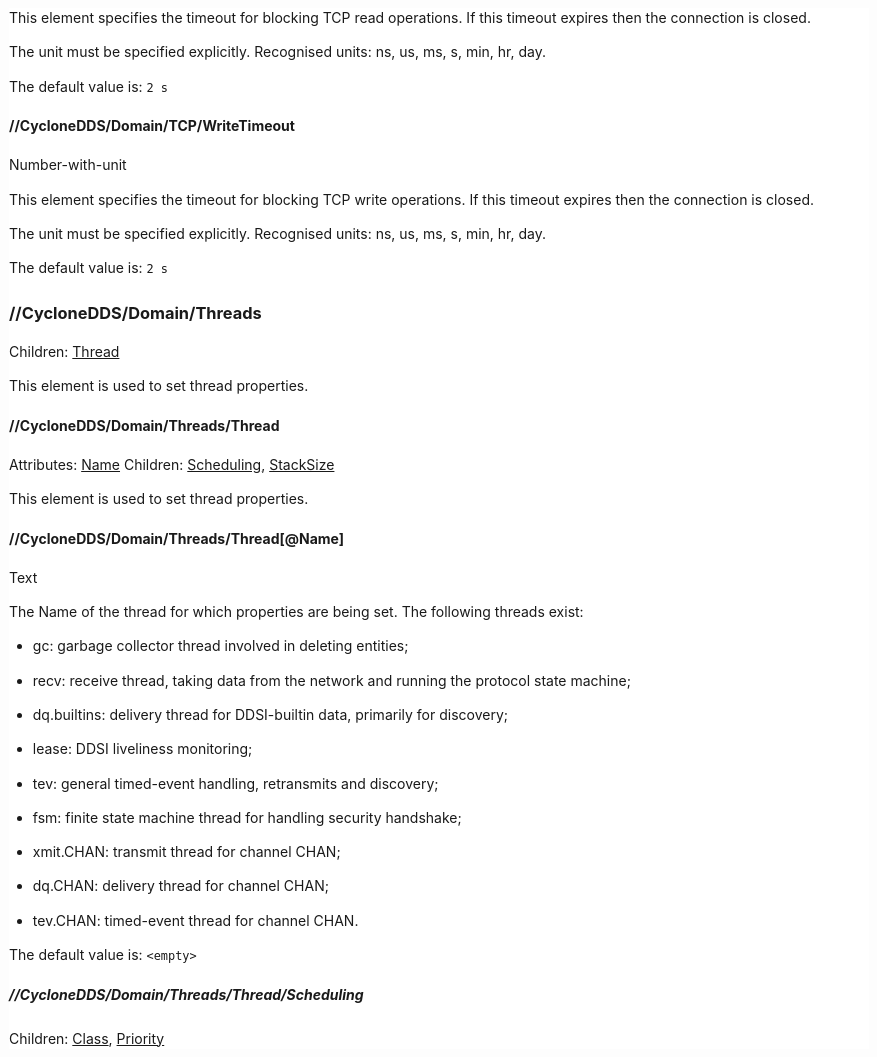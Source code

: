 This element specifies the timeout for blocking TCP read operations. If this timeout expires then the connection is closed.

The unit must be specified explicitly. Recognised units: ns, us, ms, s, min, hr, day.

The default value is: `2 s`


#### //CycloneDDS/Domain/TCP/WriteTimeout
Number-with-unit

This element specifies the timeout for blocking TCP write operations. If this timeout expires then the connection is closed.

The unit must be specified explicitly. Recognised units: ns, us, ms, s, min, hr, day.

The default value is: `2 s`


### //CycloneDDS/Domain/Threads
Children: [Thread](#cycloneddsdomainthreadsthread)

This element is used to set thread properties.


#### //CycloneDDS/Domain/Threads/Thread
Attributes: [Name](#cycloneddsdomainthreadsthreadname)
Children: [Scheduling](#cycloneddsdomainthreadsthreadscheduling), [StackSize](#cycloneddsdomainthreadsthreadstacksize)

This element is used to set thread properties.


#### //CycloneDDS/Domain/Threads/Thread[@Name]
Text

The Name of the thread for which properties are being set. The following threads exist:

 * gc: garbage collector thread involved in deleting entities;

 * recv: receive thread, taking data from the network and running the protocol state machine;

 * dq.builtins: delivery thread for DDSI-builtin data, primarily for discovery;

 * lease: DDSI liveliness monitoring;

 * tev: general timed-event handling, retransmits and discovery;

 * fsm: finite state machine thread for handling security handshake;

 * xmit.CHAN: transmit thread for channel CHAN;

 * dq.CHAN: delivery thread for channel CHAN;

 * tev.CHAN: timed-event thread for channel CHAN.

The default value is: `<empty>`


##### //CycloneDDS/Domain/Threads/Thread/Scheduling
Children: [Class](#cycloneddsdomainthreadsthreadschedulingclass), [Priority](#cycloneddsdomainthreadsthreadschedulingpriority)
